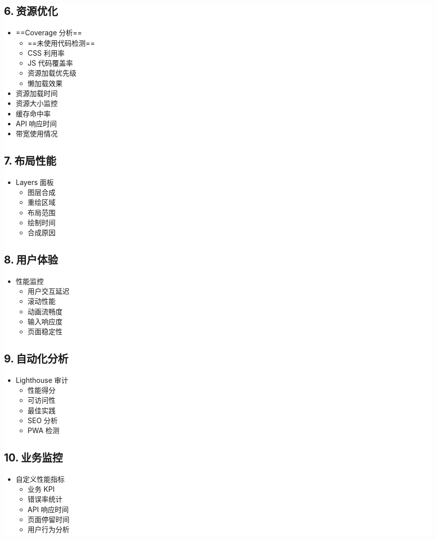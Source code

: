 ## 6. 资源优化

- ==Coverage 分析==
	- ==未使用代码检测==
	- CSS 利用率
	- JS 代码覆盖率
	- 资源加载优先级
	- 懒加载效果
- 资源加载时间
- 资源大小监控
- 缓存命中率
- API 响应时间
- 带宽使用情况

## 7. 布局性能

- Layers 面板
	- 图层合成
	- 重绘区域
	- 布局范围
	- 绘制时间
	- 合成原因

## 8. 用户体验

- 性能监控
	- 用户交互延迟
	- 滚动性能
	- 动画流畅度
	- 输入响应度
	- 页面稳定性

## 9. 自动化分析

- Lighthouse 审计
	- 性能得分
	- 可访问性
	- 最佳实践
	- SEO 分析
	- PWA 检测

## 10. 业务监控

- 自定义性能指标
	- 业务 KPI
	- 错误率统计
	- API 响应时间
	- 页面停留时间
	- 用户行为分析
